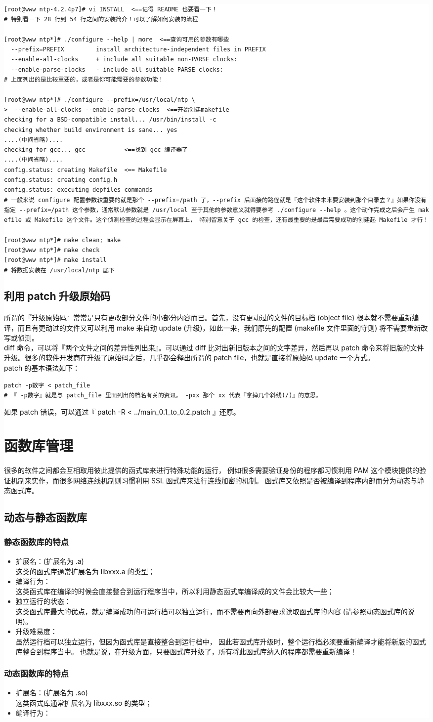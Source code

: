 ```
[root@www ntp-4.2.4p7]# vi INSTALL  <==记得 README 也要看一下！
# 特别看一下 28 行到 54 行之间的安装简介！可以了解如何安装的流程

[root@www ntp*]# ./configure --help | more  <==查询可用的参数有哪些
  --prefix=PREFIX         install architecture-independent files in PREFIX
  --enable-all-clocks     + include all suitable non-PARSE clocks:
  --enable-parse-clocks   - include all suitable PARSE clocks:
# 上面列出的是比较重要的，或者是你可能需要的参数功能！

[root@www ntp*]# ./configure --prefix=/usr/local/ntp \
>  --enable-all-clocks --enable-parse-clocks  <==开始创建makefile
checking for a BSD-compatible install... /usr/bin/install -c
checking whether build environment is sane... yes
....(中间省略)....
checking for gcc... gcc           <==找到 gcc 编译器了
....(中间省略)....
config.status: creating Makefile  <== Makefile
config.status: creating config.h
config.status: executing depfiles commands
# 一般来说 configure 配置参数较重要的就是那个 --prefix=/path 了，--prefix 后面接的路径就是『这个软件未来要安装到那个目录去？』如果你没有指定 --prefix=/path 这个参数，通常默认参数就是 /usr/local 至于其他的参数意义就得要参考 ./configure --help 。这个动作完成之后会产生 makefile 或 Makefile 这个文件。这个侦测检查的过程会显示在屏幕上， 特别留意关于 gcc 的检查，还有最重要的是最后需要成功的创建起 Makefile 才行！

[root@www ntp*]# make clean; make
[root@www ntp*]# make check
[root@www ntp*]# make install
# 将数据安装在 /usr/local/ntp 底下
```
## 利用 patch 升级原始码
所谓的『升级原始码』常常是只有更改部分文件的小部分内容而已。首先，没有更动过的文件的目标档 (object file) 根本就不需要重新编译，而且有更动过的文件又可以利用 make 来自动 update (升级)，如此一来，我们原先的配置 (makefile 文件里面的守则) 将不需要重新改写或侦测。  
diff 命令，可以将『两个文件之间的差异性列出来』。可以通过 diff 比对出新旧版本之间的文字差异，然后再以 patch 命令来将旧版的文件升级。很多的软件开发商在升级了原始码之后，几乎都会释出所谓的 patch file，也就是直接将原始码 update 一个方式。  
patch 的基本语法如下：
```
patch -p数字 < patch_file
# 『 -p数字』就是与 patch_file 里面列出的档名有关的资讯。 -pxx 那个 xx 代表『拿掉几个斜线(/)』的意思。
```
如果 patch 错误，可以通过『 patch -R < ../main_0.1_to_0.2.patch 』还原。

# 函数库管理
很多的软件之间都会互相取用彼此提供的函式库来进行特殊功能的运行， 例如很多需要验证身份的程序都习惯利用 PAM 这个模块提供的验证机制来实作，而很多网络连线机制则习惯利用 SSL 函式库来进行连线加密的机制。 函式库又依照是否被编译到程序内部而分为动态与静态函式库。
## 动态与静态函数库
### 静态函数库的特点
* 扩展名：(扩展名为 .a)  
  这类的函式库通常扩展名为 libxxx.a 的类型；
* 编译行为：  
  这类函式库在编译的时候会直接整合到运行程序当中，所以利用静态函式库编译成的文件会比较大一些；
* 独立运行的状态：  
  这类函式库最大的优点，就是编译成功的可运行档可以独立运行，而不需要再向外部要求读取函式库的内容 (请参照动态函式库的说明)。
* 升级难易度：  
  虽然运行档可以独立运行，但因为函式库是直接整合到运行档中， 因此若函式库升级时，整个运行档必须要重新编译才能将新版的函式库整合到程序当中。 也就是说，在升级方面，只要函式库升级了，所有将此函式库纳入的程序都需要重新编译！
### 动态函数库的特点
* 扩展名：(扩展名为 .so)  
  这类函式库通常扩展名为 libxxx.so 的类型；
* 编译行为：  
